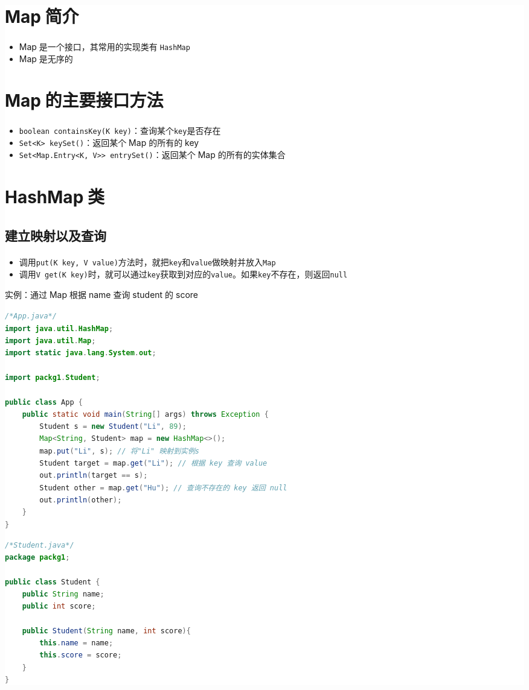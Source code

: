 # Map 简介

-   Map 是一个接口，其常用的实现类有 `HashMap`
-   Map 是无序的



# Map 的主要接口方法

-   `boolean containsKey(K key)`：查询某个`key`是否存在
-   `Set<K> keySet()`：返回某个 Map 的所有的 key 
-   `Set<Map.Entry<K, V>> entrySet()`：返回某个 Map 的所有的实体集合

# HashMap 类

## 建立映射以及查询

-   调用`put(K key, V value)`方法时，就把`key`和`value`做映射并放入`Map`
-   调用`V get(K key)`时，就可以通过`key`获取到对应的`value`。如果`key`不存在，则返回`null`



实例：通过 Map 根据 name 查询 student 的 score

```java
/*App.java*/
import java.util.HashMap;
import java.util.Map;
import static java.lang.System.out;

import packg1.Student;

public class App {
    public static void main(String[] args) throws Exception {
        Student s = new Student("Li", 89);
        Map<String, Student> map = new HashMap<>();
        map.put("Li", s); // 将"Li" 映射到实例s
        Student target = map.get("Li"); // 根据 key 查询 value
        out.println(target == s); 
        Student other = map.get("Hu"); // 查询不存在的 key 返回 null
        out.println(other);
    }
}
```

```java
/*Student.java*/
package packg1;

public class Student {
    public String name;
    public int score;

    public Student(String name, int score){
        this.name = name;
        this.score = score;
    }
}
```
